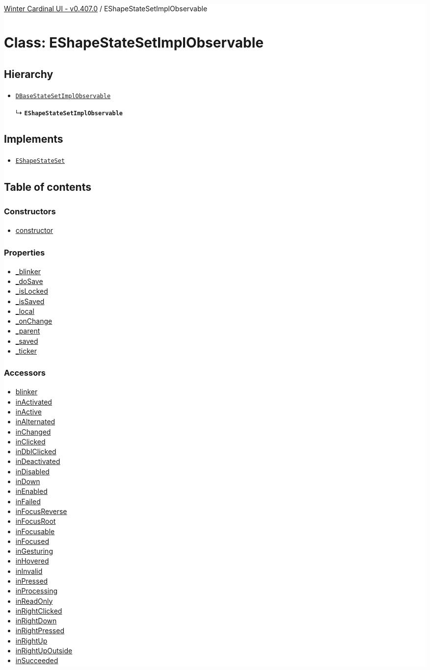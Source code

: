 [Winter Cardinal UI - v0.407.0](../index.md) / EShapeStateSetImplObservable

# Class: EShapeStateSetImplObservable

## Hierarchy

- [`DBaseStateSetImplObservable`](DBaseStateSetImplObservable.md)

  ↳ **`EShapeStateSetImplObservable`**

## Implements

- [`EShapeStateSet`](../interfaces/EShapeStateSet.md)

## Table of contents

### Constructors

- [constructor](EShapeStateSetImplObservable.md#constructor)

### Properties

- [\_blinker](EShapeStateSetImplObservable.md#_blinker)
- [\_doSave](EShapeStateSetImplObservable.md#_dosave)
- [\_isLocked](EShapeStateSetImplObservable.md#_islocked)
- [\_isSaved](EShapeStateSetImplObservable.md#_issaved)
- [\_local](EShapeStateSetImplObservable.md#_local)
- [\_onChange](EShapeStateSetImplObservable.md#_onchange)
- [\_parent](EShapeStateSetImplObservable.md#_parent)
- [\_saved](EShapeStateSetImplObservable.md#_saved)
- [\_ticker](EShapeStateSetImplObservable.md#_ticker)

### Accessors

- [blinker](EShapeStateSetImplObservable.md#blinker)
- [inActivated](EShapeStateSetImplObservable.md#inactivated)
- [inActive](EShapeStateSetImplObservable.md#inactive)
- [inAlternated](EShapeStateSetImplObservable.md#inalternated)
- [inChanged](EShapeStateSetImplObservable.md#inchanged)
- [inClicked](EShapeStateSetImplObservable.md#inclicked)
- [inDblClicked](EShapeStateSetImplObservable.md#indblclicked)
- [inDeactivated](EShapeStateSetImplObservable.md#indeactivated)
- [inDisabled](EShapeStateSetImplObservable.md#indisabled)
- [inDown](EShapeStateSetImplObservable.md#indown)
- [inEnabled](EShapeStateSetImplObservable.md#inenabled)
- [inFailed](EShapeStateSetImplObservable.md#infailed)
- [inFocusReverse](EShapeStateSetImplObservable.md#infocusreverse)
- [inFocusRoot](EShapeStateSetImplObservable.md#infocusroot)
- [inFocusable](EShapeStateSetImplObservable.md#infocusable)
- [inFocused](EShapeStateSetImplObservable.md#infocused)
- [inGesturing](EShapeStateSetImplObservable.md#ingesturing)
- [inHovered](EShapeStateSetImplObservable.md#inhovered)
- [inInvalid](EShapeStateSetImplObservable.md#ininvalid)
- [inPressed](EShapeStateSetImplObservable.md#inpressed)
- [inProcessing](EShapeStateSetImplObservable.md#inprocessing)
- [inReadOnly](EShapeStateSetImplObservable.md#inreadonly)
- [inRightClicked](EShapeStateSetImplObservable.md#inrightclicked)
- [inRightDown](EShapeStateSetImplObservable.md#inrightdown)
- [inRightPressed](EShapeStateSetImplObservable.md#inrightpressed)
- [inRightUp](EShapeStateSetImplObservable.md#inrightup)
- [inRightUpOutside](EShapeStateSetImplObservable.md#inrightupoutside)
- [inSucceeded](EShapeStateSetImplObservable.md#insucceeded)